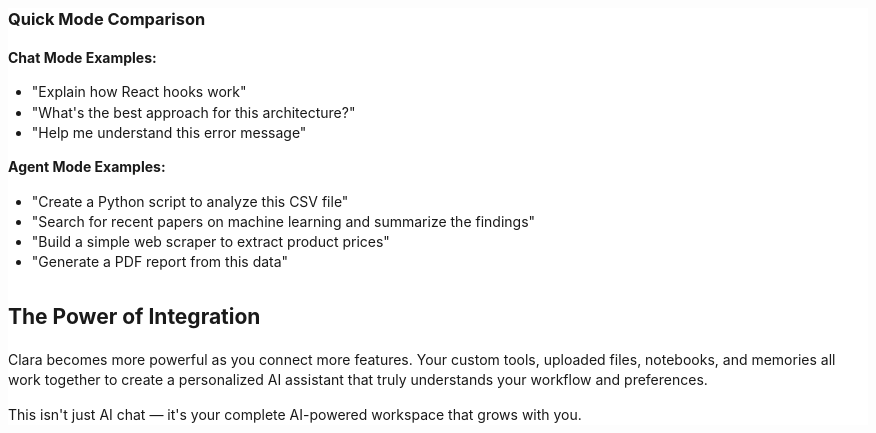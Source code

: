 ### Quick Mode Comparison

**Chat Mode Examples:**
- "Explain how React hooks work"
- "What's the best approach for this architecture?"
- "Help me understand this error message"

**Agent Mode Examples:**
- "Create a Python script to analyze this CSV file"
- "Search for recent papers on machine learning and summarize the findings"
- "Build a simple web scraper to extract product prices"
- "Generate a PDF report from this data"

## The Power of Integration

Clara becomes more powerful as you connect more features. Your custom tools, uploaded files, notebooks, and memories all work together to create a personalized AI assistant that truly understands your workflow and preferences.

This isn't just AI chat — it's your complete AI-powered workspace that grows with you.
